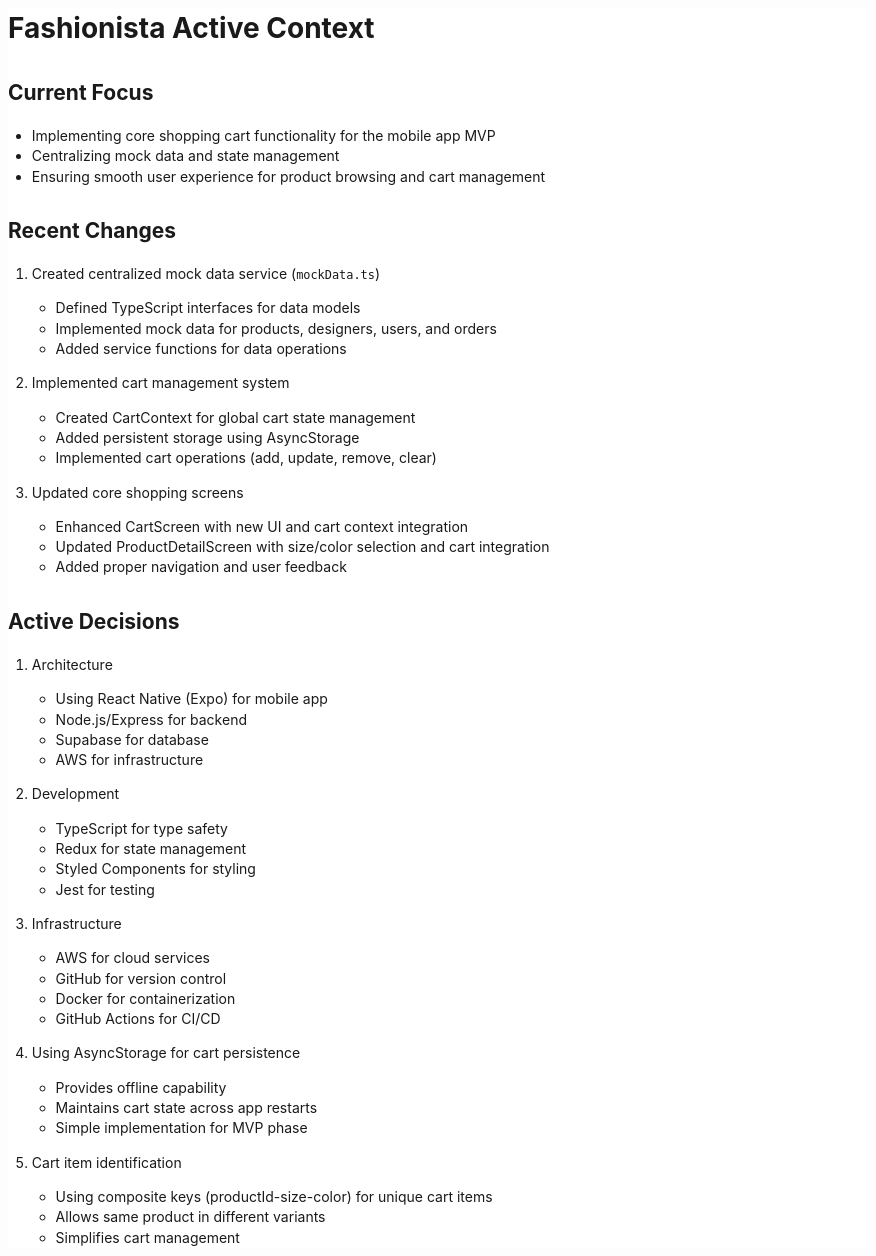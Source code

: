 # Fashionista Active Context

## Current Focus
- Implementing core shopping cart functionality for the mobile app MVP
- Centralizing mock data and state management
- Ensuring smooth user experience for product browsing and cart management

## Recent Changes
1. Created centralized mock data service (`mockData.ts`)
   - Defined TypeScript interfaces for data models
   - Implemented mock data for products, designers, users, and orders
   - Added service functions for data operations

2. Implemented cart management system
   - Created CartContext for global cart state management
   - Added persistent storage using AsyncStorage
   - Implemented cart operations (add, update, remove, clear)

3. Updated core shopping screens
   - Enhanced CartScreen with new UI and cart context integration
   - Updated ProductDetailScreen with size/color selection and cart integration
   - Added proper navigation and user feedback

## Active Decisions
1. Architecture
   - Using React Native (Expo) for mobile app
   - Node.js/Express for backend
   - Supabase for database
   - AWS for infrastructure

2. Development
   - TypeScript for type safety
   - Redux for state management
   - Styled Components for styling
   - Jest for testing

3. Infrastructure
   - AWS for cloud services
   - GitHub for version control
   - Docker for containerization
   - GitHub Actions for CI/CD

4. Using AsyncStorage for cart persistence
   - Provides offline capability
   - Maintains cart state across app restarts
   - Simple implementation for MVP phase

5. Cart item identification
   - Using composite keys (productId-size-color) for unique cart items
   - Allows same product in different variants
   - Simplifies cart management
